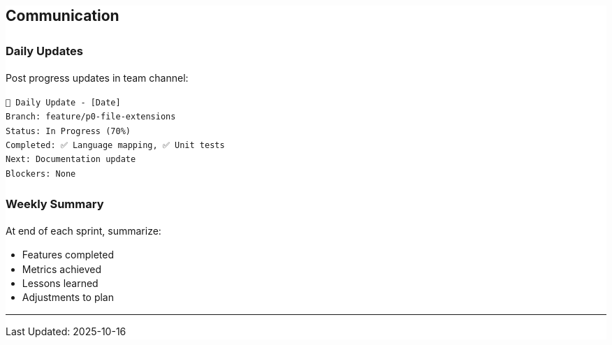## Communication

### Daily Updates
Post progress updates in team channel:
```
🚀 Daily Update - [Date]
Branch: feature/p0-file-extensions
Status: In Progress (70%)
Completed: ✅ Language mapping, ✅ Unit tests
Next: Documentation update
Blockers: None
```

### Weekly Summary
At end of each sprint, summarize:
- Features completed
- Metrics achieved
- Lessons learned
- Adjustments to plan

---

Last Updated: 2025-10-16
